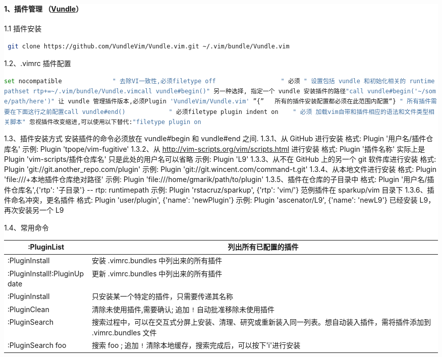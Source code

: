 #### **1、插件管理 （[Vundle](https://github.com/VundleVim/Vundle.vim)）**

   1.1 插件安装

```bash
 git clone https://github.com/VundleVim/Vundle.vim.git ~/.vim/bundle/Vundle.vim
```

  1.2、.vimrc 插件配置

```bash
set nocompatible              " 去除VI一致性,必须filetype off                  " 必须 " 设置包括 vundle 和初始化相关的 runtimepathset rtp+=~/.vim/bundle/Vundle.vimcall vundle#begin()" 另一种选择, 指定一个 vundle 安装插件的路径"call vundle#begin('~/some/path/here')" 让 vundle 管理插件版本,必须Plugin 'VundleVim/Vundle.vim' ”{”   所有的插件安装配置都必须在此范围内配置“} " 所有插件需要在下面这行之前配置call vundle#end()            " 必须filetype plugin indent on    " 必须 加载vim自带和插件相应的语法和文件类型相关脚本" 忽视插件改变缩进,可以使用以下替代:"filetype plugin on
```

  1.3、插件安装方式
  安装插件的命令必须放在 vundle#begin 和 vundle#end 之间.
  1.3.1、从 GitHub 进行安装
    格式: Plugin '用户名/插件仓库名'
    示例: Plugin 'tpope/vim-fugitive'
  1.3.2、从 http://vim-scripts.org/vim/scripts.html 进行安装
    格式: Plugin '插件名称'      实际上是 Plugin 'vim-scripts/插件仓库名' 只是此处的用户名可以省略
    示例: Plugin 'L9'
  1.3.3、从不在 GitHub 上的另一个 git 软件库进行安装
    格式: Plugin 'git://git.another_repo.com/plugin'
    示例: Plugin 'git://git.wincent.com/command-t.git'
  1.3.4、从本地文件进行安装
    格式: Plugin 'file:///+本地插件仓库绝对路径'
    示例: Plugin 'file:///home/gmarik/path/to/plugin'
  1.3.5、插件在仓库的子目录中
    格式: Plugin '用户名/插件仓库名',{'rtp': '子目录'}   -- rtp: runtimepath
    示例: Plugin 'rstacruz/sparkup', {'rtp': 'vim/'}    范例插件在 sparkup/vim 目录下
  1.3.6、插件命名冲突，更名插件
    格式: Plugin 'user/plugin', {'name': 'newPlugin'}
    示例: Plugin 'ascenator/L9', {'name': 'newL9'}     已经安装 L9，再次安装另一个 L9

  1.4、常用命令

| :PluginList                  | 列出所有已配置的插件                                         |
| ---------------------------- | ------------------------------------------------------------ |
| :PluginInstall               | 安装 .vimrc.bundles 中列出来的所有插件                       |
| :PluginInstall!:PluginUpdate | 更新 .vimrc.bundles 中列出来的所有插件                       |
| :PluginInstall <plugin-name> | 只安装某一个特定的插件，只需要传递其名称                     |
| :PluginClean                 | 清除未使用插件,需要确认; 追加 `!` 自动批准移除未使用插件     |
| :PluginSearch <text-list>    | 搜索过程中，可以在交互式分屏上安装、清理、研究或重新装入同一列表。想自动装入插件，需将插件添加到 .vimrc.bundles 文件 |
| :PluginSearch foo            | 搜索 foo ; 追加 `!` 清除本地缓存，搜索完成后，可以按下'i'进行安装 |
